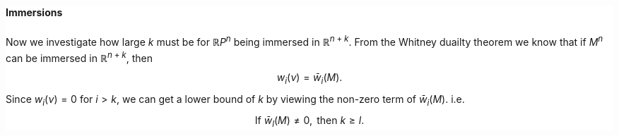 

#### Immersions

Now we investigate how large $k$ must be for $\mathbb{R}P^n$ being immersed in $\mathbb{R}^{n+k}$. From the Whitney duailty theorem we know that if $M^n$ can be immersed in $\mathbb{R}^{n+k}$, then
$$
w_i(\nu)=\bar{w}_i(M).
$$
Since $w_i(\nu)=0$ for $i>k$, we can get a lower bound of $k$ by viewing the non-zero term of $\bar{w}_i(M)$. i.e. 
$$
\text{If }\bar{w}_l(M)\neq0, \text{ then }k\geq l.
$$
